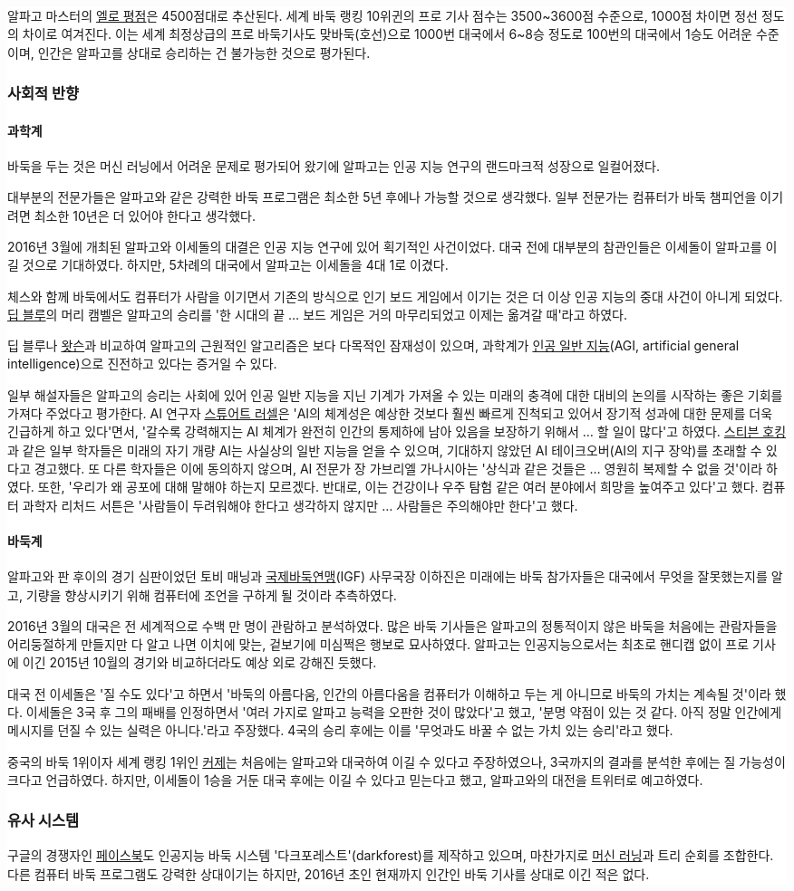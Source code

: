 알파고 마스터의 [엘로 평점](https://ko.wikipedia.org/wiki/%EC%97%98%EB%A1%9C_%ED%8F%89%EC%A0%90_%EC%8B%9C%EC%8A%A4%ED%85%9C)은 4500점대로 추산된다. 세계 바둑 랭킹 10위귄의 프로 기사 점수는 3500~3600점 수준으로, 1000점 차이면 정선 정도의 차이로 여겨진다. 이는 세계 최정상급의 프로 바둑기사도 맞바둑(호선)으로 1000번 대국에서 6~8승 정도로 100번의 대국에서 1승도 어려운 수준이며, 인간은 알파고를 상대로 승리하는 건 불가능한 것으로 평가된다.

### 사회적 반향

#### 과학계

바둑을 두는 것은 머신 러닝에서 어려운 문제로 평가되어 왔기에 알파고는 인공 지능 연구의 랜드마크적 성장으로 일컬어졌다.

대부분의 전문가들은 알파고와 같은 강력한 바둑 프로그램은 최소한 5년 후에나 가능할 것으로 생각했다. 일부 전문가는 컴퓨터가 바둑 챔피언을 이기려면 최소한 10년은 더 있어야 한다고 생각했다.

2016년 3월에 개최된 알파고와 이세돌의 대결은 인공 지능 연구에 있어 획기적인 사건이었다. 대국 전에 대부분의 참관인들은 이세돌이 알파고를 이길 것으로 기대하였다. 하지만, 5차례의 대국에서 알파고는 이세돌을 4대 1로 이겼다.

체스와 함께 바둑에서도 컴퓨터가 사람을 이기면서 기존의 방식으로 인기 보드 게임에서 이기는 것은 더 이상 인공 지능의 중대 사건이 아니게 되었다. [딥 블루](https://ko.wikipedia.org/wiki/%EB%94%A5_%EB%B8%94%EB%A3%A8)의 머리 캠벨은 알파고의 승리를 '한 시대의 끝 … 보드 게임은 거의 마무리되었고 이제는 옮겨갈 때'라고 하였다.

딥 블루나 [왓슨](https://ko.wikipedia.org/wiki/%EC%99%93%EC%8A%A8_(%EC%BB%B4%ED%93%A8%ED%84%B0))과 비교하여 알파고의 근원적인 알고리즘은 보다 다목적인 잠재성이 있으며, 과학계가 [인공 일반 지능](https://ko.wikipedia.org/wiki/%EC%9D%B8%EA%B3%B5_%EC%9D%BC%EB%B0%98_%EC%A7%80%EB%8A%A5)(AGI, artificial general intelligence)으로 진전하고 있다는 증거일 수 있다.

일부 해설자들은 알파고의 승리는 사회에 있어 인공 일반 지능을 지닌 기계가 가져올 수 있는 미래의 충격에 대한 대비의 논의를 시작하는 좋은 기회를 가져다 주었다고 평가한다. AI 연구자 [스튜어트 러셀](https://ko.wikipedia.org/w/index.php?title=%EC%8A%A4%ED%8A%9C%EC%96%B4%ED%8A%B8_%EC%A1%B0%EB%82%98%EB%8B%A8_%EB%9F%AC%EC%85%80&action=edit&redlink=1)은 'AI의 체계성은 예상한 것보다 훨씬 빠르게 진척되고 있어서 장기적 성과에 대한 문제를 더욱 긴급하게 하고 있다'면서, '갈수록 강력해지는 AI 체계가 완전히 인간의 통제하에 남아 있음을 보장하기 위해서 … 할 일이 많다'고 하였다. [스티븐 호킹](https://ko.wikipedia.org/wiki/%EC%8A%A4%ED%8B%B0%EB%B8%90_%ED%98%B8%ED%82%B9)과 같은 일부 학자들은 미래의 자기 개량 AI는 사실상의 일반 지능을 얻을 수 있으며, 기대하지 않았던 AI 테이크오버(AI의 지구 장악)를 초래할 수 있다고 경고했다. 또 다른 학자들은 이에 동의하지 않으며, AI 전문가 장 가브리엘 가나시아는 '상식과 같은 것들은 … 영원히 복제할 수 없을 것'이라 하였다. 또한, '우리가 왜 공포에 대해 말해야 하는지 모르겠다. 반대로, 이는 건강이나 우주 탐험 같은 여러 분야에서 희망을 높여주고 있다'고 했다. 컴퓨터 과학자 리처드 서튼은 '사람들이 두려워해야 한다고 생각하지 않지만 … 사람들은 주의해야만 한다'고 했다.

#### 바둑계

알파고와 판 후이의 경기 심판이었던 토비 매닝과 [국제바둑연맹](https://ko.wikipedia.org/wiki/%EA%B5%AD%EC%A0%9C%EB%B0%94%EB%91%91%EC%97%B0%EB%A7%B9)(IGF) 사무국장 이하진은 미래에는 바둑 참가자들은 대국에서 무엇을 잘못했는지를 알고, 기량을 향상시키기 위해 컴퓨터에 조언을 구하게 될 것이라 추측하였다.

2016년 3월의 대국은 전 세계적으로 수백 만 명이 관람하고 분석하였다. 많은 바둑 기사들은 알파고의 정통적이지 않은 바둑을 처음에는 관람자들을 어리둥절하게 만들지만 다 알고 나면 이치에 맞는, 겉보기에 미심쩍은 행보로 묘사하였다. 알파고는 인공지능으로서는 최초로 핸디캡 없이 프로 기사에 이긴 2015년 10월의 경기와 비교하더라도 예상 외로 강해진 듯했다.

대국 전 이세돌은 '질 수도 있다'고 하면서 '바둑의 아름다움, 인간의 아름다움을 컴퓨터가 이해하고 두는 게 아니므로 바둑의 가치는 계속될 것'이라 했다. 이세돌은 3국 후 그의 패배를 인정하면서 '여러 가지로 알파고 능력을 오판한 것이 많았다'고 했고, '분명 약점이 있는 것 같다. 아직 정말 인간에게 메시지를 던질 수 있는 실력은 아니다.'라고 주장했다. 4국의 승리 후에는 이를 '무엇과도 바꿀 수 없는 가치 있는 승리'라고 했다.

중국의 바둑 1위이자 세계 랭킹 1위인 [커제](https://ko.wikipedia.org/wiki/%EC%BB%A4%EC%A0%9C)는 처음에는 알파고와 대국하여 이길 수 있다고 주장하였으나, 3국까지의 결과를 분석한 후에는 질 가능성이 크다고 언급하였다. 하지만, 이세돌이 1승을 거둔 대국 후에는 이길 수 있다고 믿는다고 했고, 알파고와의 대전을 트위터로 예고하였다.

### 유사 시스템

구글의 경쟁자인 [페이스북](https://ko.wikipedia.org/wiki/%ED%8E%98%EC%9D%B4%EC%8A%A4%EB%B6%81)도 인공지능 바둑 시스템 '다크포레스트'(darkforest)를 제작하고 있으며, 마찬가지로 [머신 러닝](https://ko.wikipedia.org/wiki/%EB%A8%B8%EC%8B%A0_%EB%9F%AC%EB%8B%9D)과 트리 순회를 조합한다. 다른 컴퓨터 바둑 프로그램도 강력한 상대이기는 하지만, 2016년 초인 현재까지 인간인 바둑 기사를 상대로 이긴 적은 없다.
